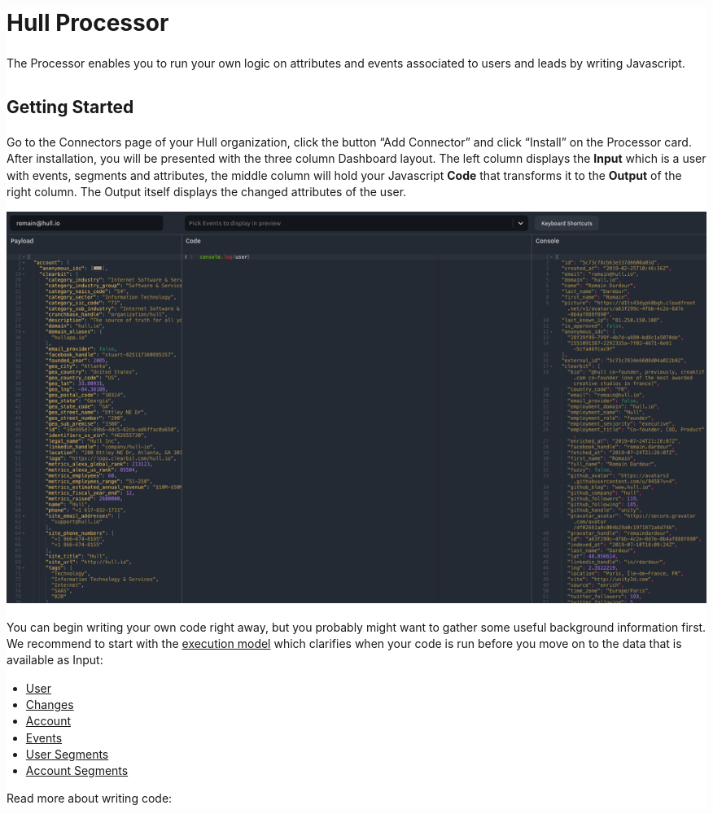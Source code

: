 # Hull Processor

The Processor enables you to run your own logic on attributes and events associated to users and leads by writing Javascript.

## Getting Started

Go to the Connectors page of your Hull organization, click the button “Add Connector” and click “Install” on the Processor card. After installation, you will be presented with the three column Dashboard layout. The left column displays the **Input** which is a user with events, segments and attributes, the middle column will hold your Javascript **Code** that transforms it to the **Output** of the right column. The Output itself displays the changed attributes of the user.

![Getting Started Step 1](./docs/gettingstarted01.png)

You can begin writing your own code right away, but you probably might want to gather some useful background information first. We recommend to start with the [execution model](#Execution-Model) which clarifies when your code is run before you move on to the data that is available as Input:

- [User](#Input---User)
- [Changes](#Input---Changes)
- [Account](#Input---Account)
- [Events](#Input---Events)
- [User Segments](#Input---User-Segments)
- [Account Segments](#Input---Account-Segments)

Read more about writing code:
